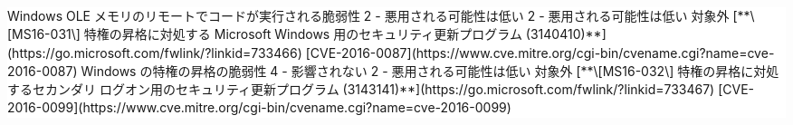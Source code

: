 </td>
<td style="border:1px solid black;">
Windows OLE メモリのリモートでコードが実行される脆弱性

</td>
<td style="border:1px solid black;" colspan="2">
2 - 悪用される可能性は低い

</td>
<td style="border:1px solid black;">
2 - 悪用される可能性は低い

</td>
<td style="border:1px solid black;">
対象外

</td>
</tr>
<tr>
<td style="border:1px solid black;" colspan="6">
[**\[MS16-031\] 特権の昇格に対処する Microsoft Windows 用のセキュリティ更新プログラム (3140410)**](https://go.microsoft.com/fwlink/?linkid=733466)

</td>
</tr>
<tr>
<td style="border:1px solid black;">
[CVE-2016-0087](https://www.cve.mitre.org/cgi-bin/cvename.cgi?name=cve-2016-0087)

</td>
<td style="border:1px solid black;">
Windows の特権の昇格の脆弱性

</td>
<td style="border:1px solid black;" colspan="2">
4 - 影響されない

</td>
<td style="border:1px solid black;">
2 - 悪用される可能性は低い

</td>
<td style="border:1px solid black;">
対象外

</td>
</tr>
<tr>
<td style="border:1px solid black;" colspan="6">
[**\[MS16-032\] 特権の昇格に対処するセカンダリ ログオン用のセキュリティ更新プログラム (3143141)**](https://go.microsoft.com/fwlink/?linkid=733467)

</td>
</tr>
<tr>
<td style="border:1px solid black;">
[CVE-2016-0099](https://www.cve.mitre.org/cgi-bin/cvename.cgi?name=cve-2016-0099)
